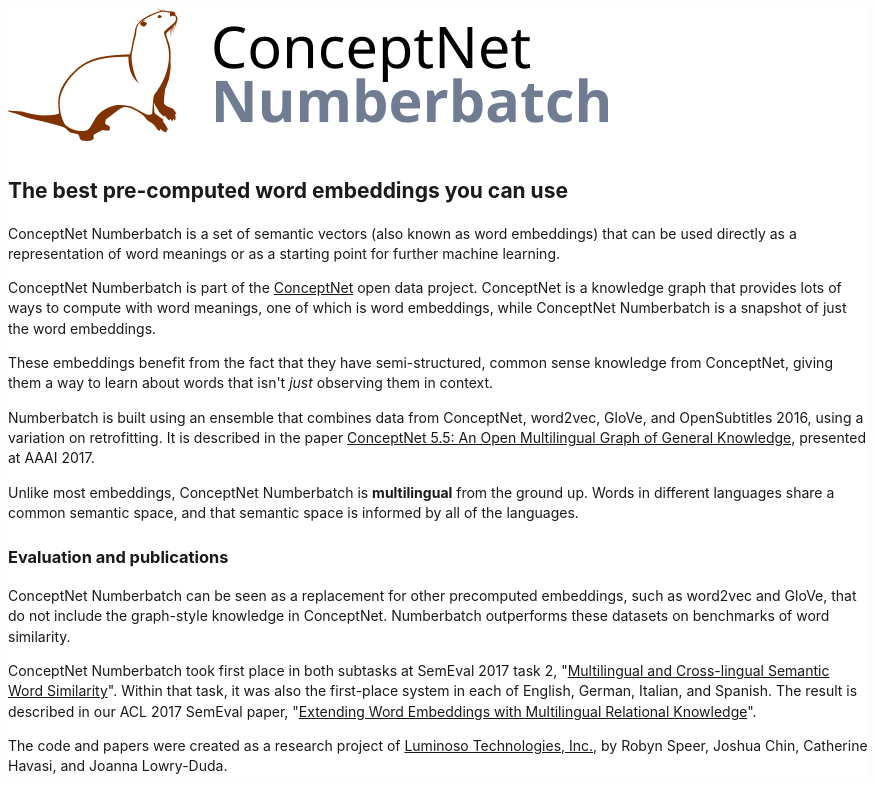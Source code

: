 ![ConceptNet Numberbatch](conceptnet-numberbatch.png)


## The best pre-computed word embeddings you can use

ConceptNet Numberbatch is a set of semantic vectors (also known as word embeddings)
that can be used directly as a representation of word meanings or as a starting point
for further machine learning.

ConceptNet Numberbatch is part of the [ConceptNet](http://conceptnet.io) open
data project. ConceptNet is a knowledge graph that provides lots of ways to
compute with word meanings, one of which is word embeddings, while ConceptNet
Numberbatch is a snapshot of just the word embeddings.

These embeddings benefit from the fact that they have semi-structured, common
sense knowledge from ConceptNet, giving them a way to learn about words that
isn't _just_ observing them in context.

Numberbatch is built using an ensemble that combines data from ConceptNet, word2vec,
GloVe, and OpenSubtitles 2016, using a variation on retrofitting. It is
described in the paper [ConceptNet 5.5: An Open Multilingual Graph of General
Knowledge][cn55-paper], presented at AAAI 2017.

Unlike most embeddings, ConceptNet Numberbatch is **multilingual** from the
ground up.  Words in different languages share a common semantic space, and
that semantic space is informed by all of the languages.

### Evaluation and publications

ConceptNet Numberbatch can be seen as a replacement for other precomputed
embeddings, such as word2vec and GloVe, that do not include the graph-style
knowledge in ConceptNet. Numberbatch outperforms these datasets on benchmarks
of word similarity.

ConceptNet Numberbatch took first place in both subtasks at SemEval 2017 task
2, "[Multilingual and Cross-lingual Semantic Word Similarity][semeval17-2]".
Within that task, it was also the first-place system in each of English,
German, Italian, and Spanish. The result is described in our ACL 2017 SemEval
paper, "[Extending Word Embeddings with Multilingual Relational Knowledge][semeval-paper]".

[cn55-paper]: https://arxiv.org/abs/1612.03975
[semeval17-2]: http://alt.qcri.org/semeval2017/task2/
[semeval-paper]: https://arxiv.org/abs/1704.03560

The code and papers were created as a research project of [Luminoso
Technologies, Inc.][luminoso], by Robyn Speer, Joshua Chin, Catherine Havasi, and
Joanna Lowry-Duda.


[sweeney-paper]: (https://www.aclweb.org/anthology/P19-1162)
[conceptnet5]: https://github.com/commonsense/conceptnet5
[nb1908-main]: https://conceptnet.s3.amazonaws.com/downloads/2019/numberbatch/numberbatch-19.08.txt.gz
[nb1908-en]: https://conceptnet.s3.amazonaws.com/downloads/2019/numberbatch/numberbatch-en-19.08.txt.gz
[nb1908-mini]: http://conceptnet.s3.amazonaws.com/precomputed-data/2016/numberbatch/19.08/mini.h5
[nb1706-main]: https://conceptnet.s3.amazonaws.com/downloads/2017/numberbatch/numberbatch-17.06.txt.gz
[nb1706-en]: https://conceptnet.s3.amazonaws.com/downloads/2017/numberbatch/numberbatch-en-17.06.txt.gz
[nb1706-mini]: http://conceptnet.s3.amazonaws.com/precomputed-data/2016/numberbatch/17.06/mini.h5
[nb1704-main]: https://conceptnet.s3.amazonaws.com/downloads/2017/numberbatch/numberbatch-17.04.txt.gz
[nb1704-en]: https://conceptnet.s3.amazonaws.com/downloads/2017/numberbatch/numberbatch-en-17.04b.txt.gz
[nb1704-mini]: http://conceptnet.s3.amazonaws.com/precomputed-data/2016/numberbatch/17.05/mini.h5
[nb1702-main]: http://conceptnet.s3.amazonaws.com/downloads/2017/numberbatch/numberbatch-17.02.txt.gz
[nb1702-en]: http://conceptnet.s3.amazonaws.com/downloads/2017/numberbatch/numberbatch-en-17.02.txt.gz
[nb1609-h5]: http://conceptnet.s3.amazonaws.com/precomputed-data/2016/numberbatch/16.09/numberbatch.h5
[cc-by-sa]: https://creativecommons.org/licenses/by-sa/4.0/
[luminoso]: http://luminoso.com
[conceptnet]: http://conceptnet.io/
[glove]: http://nlp.stanford.edu/projects/glove/
[word2vec]: https://code.google.com/archive/p/word2vec/
[opensubtitles]: http://opus.lingfil.uu.se/OpenSubtitles2016.php
[fastText]: https://github.com/facebookresearch/fastText